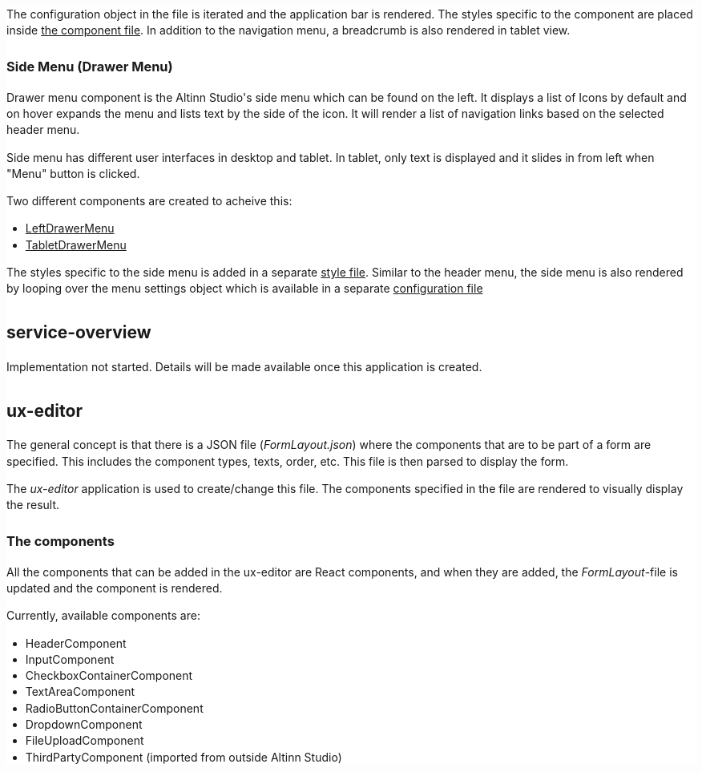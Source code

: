 The configuration object in the file is iterated and the application bar is rendered.
The styles specific to the component are placed inside
[the component file](https://github.com/Altinn/altinn-studio/blob/master/src/react-apps/applications/shared/src/navigation/main-header/appBar.tsx).
In addition to the navigation menu, a breadcrumb is also rendered in tablet view.

### Side Menu (Drawer Menu)
Drawer menu component is the Altinn Studio's side menu which can be found on the left.
It displays a list of Icons by default and on hover expands the menu and lists text by the side of the icon.
It will render a list of navigation links based on the selected header menu.

Side menu has different user interfaces in desktop and tablet. In tablet, only text is displayed and it slides in from left when "Menu" button is clicked.

Two different components are created to acheive this:

- [LeftDrawerMenu](https://github.com/Altinn/altinn-studio/blob/master/src/react-apps/applications/shared/src/navigation/drawer/LeftDrawerMenu.tsx)
- [TabletDrawerMenu](https://github.com/Altinn/altinn-studio/blob/master/src/react-apps/applications/shared/src/navigation/drawer/TabletDrawerMenu.tsx)

The styles specific to the side menu is added in a separate
[style file](https://github.com/Altinn/altinn-studio/blob/master/src/react-apps/applications/shared/src/navigation/drawer/leftDrawerMenuStyles.ts).
Similar to the header menu, the side menu is also rendered by looping over the menu settings object which is available in a separate
[configuration file](https://github.com/Altinn/altinn-studio/blob/master/src/react-apps/applications/shared/src/navigation/drawer/drawerMenuSettings.ts)

## service-overview
Implementation not started. Details will be made available once this application is created.

## ux-editor
The general concept is that there is a JSON file (_FormLayout.json_) where the components that are to be part of a form are specified.
This includes the component types, texts, order, etc. This file is then parsed to display the form.

The _ux-editor_ application is used to create/change this file.
The components specified in the file are rendered to visually display the result. 

### The components

All the components that can be added in the ux-editor are React components, and when they are added, the _FormLayout_-file is updated and the component is rendered.

Currently, available components are:

- HeaderComponent
- InputComponent
- CheckboxContainerComponent
- TextAreaComponent
- RadioButtonContainerComponent
- DropdownComponent
- FileUploadComponent
- ThirdPartyComponent (imported from outside Altinn Studio)
